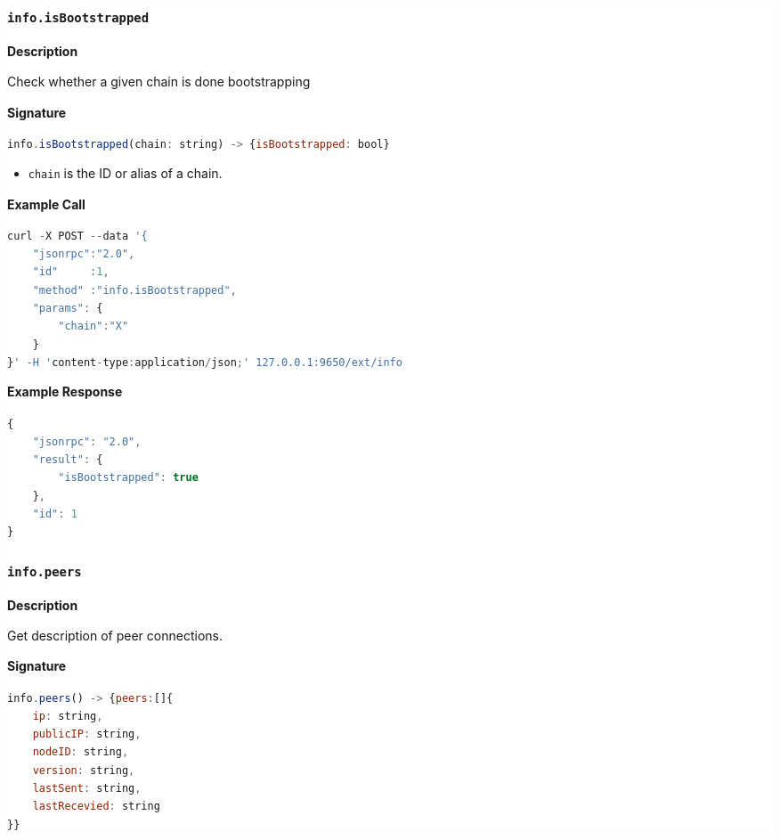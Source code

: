 ### `info.isBootstrapped`

**Description**

Check whether a given chain is done bootstrapping

**Signature**

```javascript
info.isBootstrapped(chain: string) -> {isBootstrapped: bool}
```

* `chain` is the ID or alias of a chain.

**Example Call**

```javascript
curl -X POST --data '{
    "jsonrpc":"2.0",
    "id"     :1,
    "method" :"info.isBootstrapped",
    "params": {
        "chain":"X"
    }
}' -H 'content-type:application/json;' 127.0.0.1:9650/ext/info
```

**Example Response**

```javascript
{
    "jsonrpc": "2.0",
    "result": {
        "isBootstrapped": true
    },
    "id": 1
}
```

### `info.peers`

**Description**

Get description of peer connections.

**Signature**

```javascript
info.peers() -> {peers:[]{
    ip: string,
    publicIP: string,
    nodeID: string,
    version: string,
    lastSent: string,
    lastRecevied: string
}}
```
